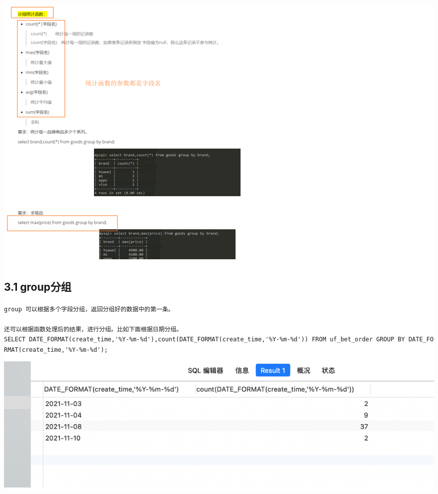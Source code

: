 ![image-20201009175843420](../img/image-20201009175843420.png)

## 3.1  group分组

```
group 可以根据多个字段分组，返回分组好的数据中的第一条。

还可以根据函数处理后的结果，进行分组。比如下面根据日期分组。
SELECT DATE_FORMAT(create_time,'%Y-%m-%d'),count(DATE_FORMAT(create_time,'%Y-%m-%d')) FROM uf_bet_order GROUP BY DATE_FORMAT(create_time,'%Y-%m-%d');
```

![image-20211227221242899](../img/image-20211227221242899.png)
